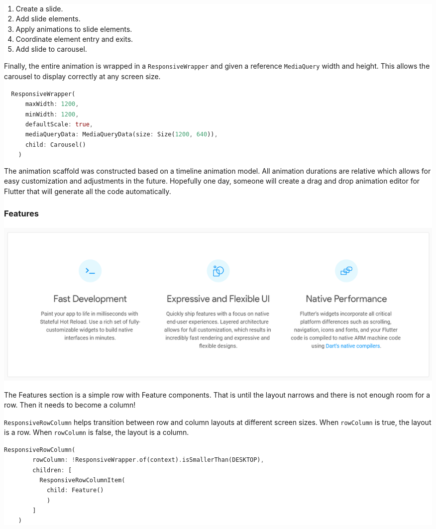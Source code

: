 1. Create a slide.
2. Add slide elements.
3. Apply animations to slide elements.
4. Coordinate element entry and exits. 
5. Add slide to carousel.

Finally, the entire animation is wrapped in a `ResponsiveWrapper` and given a reference `MediaQuery` width and height. This allows the carousel to display correctly at any screen size.

```dart
  ResponsiveWrapper(
      maxWidth: 1200,
      minWidth: 1200,
      defaultScale: true,
      mediaQueryData: MediaQueryData(size: Size(1200, 640)),
      child: Carousel()
    )
```

The animation scaffold was constructed based on a timeline animation model. All animation durations are relative which allows for easy customization and adjustments in the future. Hopefully one day, someone will create a drag and drop animation editor for Flutter that will generate all the code automatically.

### Features

![Screenshots](screenshots/Flutter%20Website%20Features.png)

The Features section is a simple row with Feature components. That is until the layout narrows and there is not enough room for a row. Then it needs to become a column!

`ResponsiveRowColumn` helps transition between row and column layouts at different screen sizes. When `rowColumn` is true, the layout is a row. When `rowColumn` is false, the layout is a column.

```dart
ResponsiveRowColumn(
        rowColumn: !ResponsiveWrapper.of(context).isSmallerThan(DESKTOP),
        children: [
          ResponsiveRowColumnItem(
            child: Feature()
            )
        ]
    )
```
